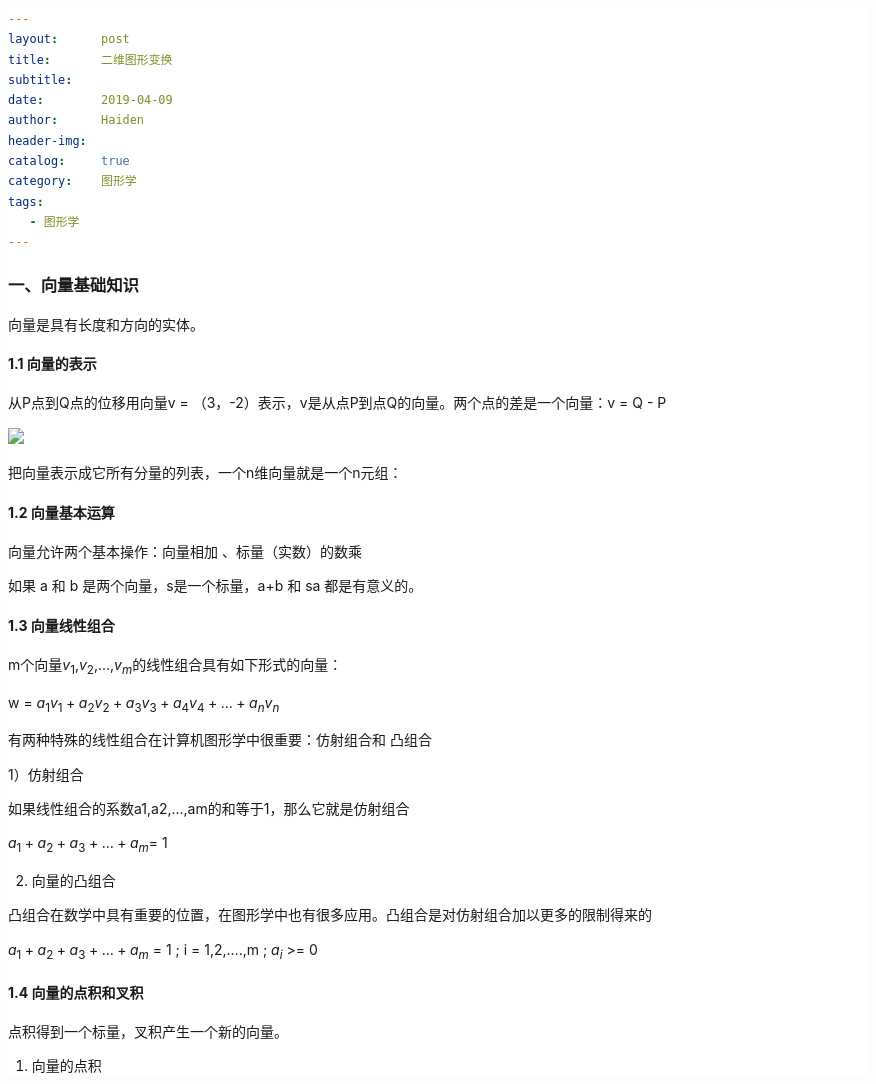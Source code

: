 ```yaml
---
layout:      post
title:       二维图形变换
subtitle: 
date:		 2019-04-09
author:		 Haiden
header-img:   
catalog:     true
category:    图形学
tags: 
   - 图形学
---
```


### 一、向量基础知识

向量是具有长度和方向的实体。

#### 1.1 向量的表示 

从P点到Q点的位移用向量v = （3，-2）表示，v是从点P到点Q的向量。两个点的差是一个向量：v  = Q - P

![](http://images.cronusliang.me/graphics/vector.png)

把向量表示成它所有分量的列表，一个n维向量就是一个n元组：

#### 1.2 向量基本运算 

向量允许两个基本操作：向量相加 、标量（实数）的数乘

如果 a 和 b 是两个向量，s是一个标量，a+b 和 sa 都是有意义的。

#### 1.3 向量线性组合 

m个向量$v_{1}$,$v_{2}$,...,$v_{m}$的线性组合具有如下形式的向量：

w = $a_{1}v_{1} + a_{2}v_{2} + a_{3}v_{3} + a_{4}v_{4} +…+a_{n}v_{n}​$

有两种特殊的线性组合在计算机图形学中很重要：仿射组合和 凸组合

1）仿射组合

如果线性组合的系数a1,a2,...,am的和等于1，那么它就是仿射组合

$a_{1} + a_{2} + a_{3} +…+ a_{m}​$ = 1

2) 向量的凸组合

凸组合在数学中具有重要的位置，在图形学中也有很多应用。凸组合是对仿射组合加以更多的限制得来的

$a_{1} + a_{2} + a_{3} +…+ a_{m}$ = 1   ;     i = 1,2,….,m  ; $a_{i}​$ >= 0

#### 1.4 向量的点积和叉积 

点积得到一个标量，叉积产生一个新的向量。

1) 向量的点积 
